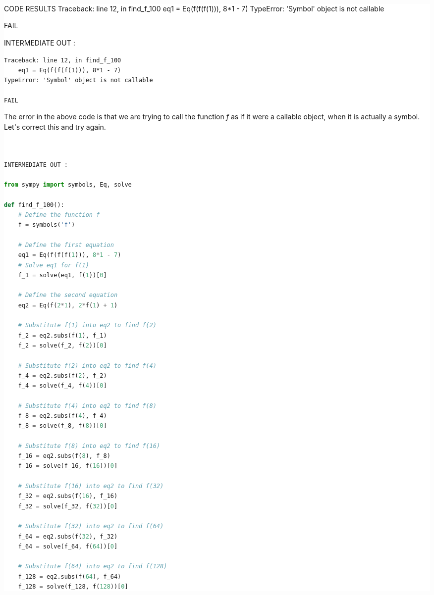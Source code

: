 CODE RESULTS Traceback: line 12, in find_f_100
    eq1 = Eq(f(f(f(1))), 8*1 - 7)
TypeError: 'Symbol' object is not callable

FAIL


INTERMEDIATE OUT :
```output
Traceback: line 12, in find_f_100
    eq1 = Eq(f(f(f(1))), 8*1 - 7)
TypeError: 'Symbol' object is not callable

FAIL

```

The error in the above code is that we are trying to call the function $f$ as if it were a callable object, when it is actually a symbol. Let's correct this and try again.

```python


INTERMEDIATE OUT :

from sympy import symbols, Eq, solve

def find_f_100():
    # Define the function f
    f = symbols('f')

    # Define the first equation
    eq1 = Eq(f(f(f(1))), 8*1 - 7)
    # Solve eq1 for f(1)
    f_1 = solve(eq1, f(1))[0]

    # Define the second equation
    eq2 = Eq(f(2*1), 2*f(1) + 1)

    # Substitute f(1) into eq2 to find f(2)
    f_2 = eq2.subs(f(1), f_1)
    f_2 = solve(f_2, f(2))[0]

    # Substitute f(2) into eq2 to find f(4)
    f_4 = eq2.subs(f(2), f_2)
    f_4 = solve(f_4, f(4))[0]

    # Substitute f(4) into eq2 to find f(8)
    f_8 = eq2.subs(f(4), f_4)
    f_8 = solve(f_8, f(8))[0]

    # Substitute f(8) into eq2 to find f(16)
    f_16 = eq2.subs(f(8), f_8)
    f_16 = solve(f_16, f(16))[0]

    # Substitute f(16) into eq2 to find f(32)
    f_32 = eq2.subs(f(16), f_16)
    f_32 = solve(f_32, f(32))[0]

    # Substitute f(32) into eq2 to find f(64)
    f_64 = eq2.subs(f(32), f_32)
    f_64 = solve(f_64, f(64))[0]

    # Substitute f(64) into eq2 to find f(128)
    f_128 = eq2.subs(f(64), f_64)
    f_128 = solve(f_128, f(128))[0]
```
